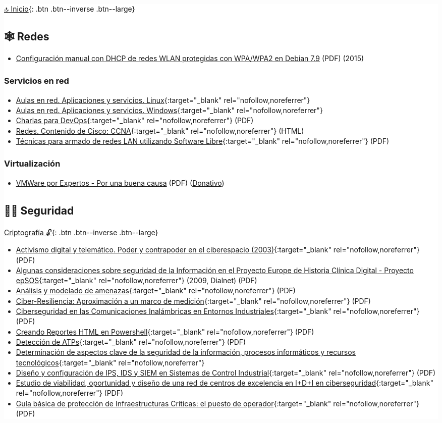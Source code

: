 [🔝 Inicio](/biblioteca-de-programacion-y-tecnologia/#-meta-listas){: .btn .btn--inverse .btn--large}

## 🕸 Redes

* [Configuración manual con DHCP de redes WLAN protegidas con WPA/WPA2 en Debian 7.9](https://www.researchgate.net/publication/333971201_Configuracion_manual_con_DHCP_de_redes_WLAN_protegidas_con_WPAWPA2_en_Debian_79) (PDF) (2015)

### Servicios en red

* [Aulas en red. Aplicaciones y servicios. Linux](https://www.ite.educacion.es/formacion/materiales/85/cd/linux/indice.htm){:target="_blank" rel="nofollow,noreferrer"}
* [Aulas en red. Aplicaciones y servicios. Windows](https://www.ite.educacion.es/formacion/materiales/85/cd/windows/indice.htm){:target="_blank" rel="nofollow,noreferrer"}
* [Charlas para DevOps](https://lookaside.fbsbx.com/file/devops.pdf?token=AWzqS0t11bV9S9X8d2D4Uo1-JT39NDBGgUHIJN19tlEZw8XR7Ir_NHBJLB8fa2onbXqjA_ceJo5iK931OQ9iZracvFG0W9bGSQJuU9FPloCNSFG0MBQQbHID2i8bCOJ039fCPQ-VbKik8DPgkJgMp7Qij03NrA5M1kQD0ZOgsR3bTA){:target="_blank" rel="nofollow,noreferrer"} (PDF)
* [Redes. Contenido de Cisco: CCNA](https://nksistemas.com/curso-de-redes-online-contenidos-de-ccna){:target="_blank" rel="nofollow,noreferrer"} (HTML)
* [Técnicas para armado de redes LAN utilizando Software Libre](https://fortinux.com/wp-content/uploads/2010/12/redes.pdf){:target="_blank" rel="nofollow,noreferrer"} (PDF)

### Virtualización

* [VMWare por Expertos - Por una buena causa](https://drive.google.com/drive/folders/1gTWuEAMN503ytNiWRtFePVRD8KZOEe18) (PDF) ([Donativo](https://www.ceafa.es/es/colaborar/donaciones))

## 👮‍♀️ Seguridad

[Criptografía 🔓](/biblioteca-de-programacion-y-tecnologia/#criptografía-){: .btn .btn--inverse .btn--large}

* [Activismo digital y telemático. Poder y contrapoder en el ciberespacio (2003)](https://www.seaceptanideas.com/wp-content/uploads/2016/07/Activismo_digital_y_telemC3A1tico.pdf){:target="_blank" rel="nofollow,noreferrer"} (PDF)
* [Algunas consideraciones sobre seguridad de la Información en el Proyecto Europe de Historia Clínica Digital - Proyecto epSOS](https://dialnet.unirioja.es/servlet/articulo?codigo=3016235){:target="_blank" rel="nofollow,noreferrer"} (2009, Dialnet) (PDF)
* [Análisis y modelado de amenazas](https://fortinux.com/wp-content/uploads/2010/12/Analisis-y-Modelado-de-Amenazas.pdf){:target="_blank" rel="nofollow,noreferrer"} (PDF)
* [Ciber-Resiliencia: Aproximación a un marco de medición](https://www.certsi.es/sites/default/files/contenidos/estudios/doc/int_ciber_resiliencia_marco_medicion.pdf){:target="_blank" rel="nofollow,noreferrer"} (PDF)
* [Ciberseguridad en las Comunicaciones Inalámbricas en Entornos Industriales](https://www.certsi.es/sites/default/files/contenidos/guias/doc/certsi_ciberseguridad_comunicaciones_inalambricas_entornos_industriales.pdf){:target="_blank" rel="nofollow,noreferrer"} (PDF)
* [Creando Reportes HTML en Powershell](https://leanpub.com/why-powershell-spanish?){:target="_blank" rel="nofollow,noreferrer"} (PDF)
* [Detección de ATPs](https://www.certsi.es/sites/default/files/contenidos/estudios/doc/deteccion_apt.pdf){:target="_blank" rel="nofollow,noreferrer"} (PDF)
* [Determinación de aspectos clave de la seguridad de la información, procesos informáticos y recursos tecnológicos](https://revistaespacios.com/a19v40n30/a19v40n30p22.pdf){:target="_blank" rel="nofollow,noreferrer"}
* [Diseño y configuración de IPS, IDS y SIEM en Sistemas de Control Industrial](https://www.certsi.es/sites/default/files/contenidos/guias/doc/certsi_diseno_configuracion_ips_ids_siem_en_sci.pdf){:target="_blank" rel="nofollow,noreferrer"} (PDF)
* [Estudio de viabilidad, oportunidad y diseño de una red de centros de excelencia en I+D+I en ciberseguridad](https://www.certsi.es/sites/default/files/contenidos/estudios/doc/informe_resumen_estudio_red_centros_excelencia.pdf){:target="_blank" rel="nofollow,noreferrer"} (PDF)
* [Guía básica de protección de Infraestructuras Críticas: el puesto de operador](https://www.certsi.es/sites/default/files/contenidos/guias/doc/int_cnpic_proteccion_puesto_operador.pdf){:target="_blank" rel="nofollow,noreferrer"} (PDF)